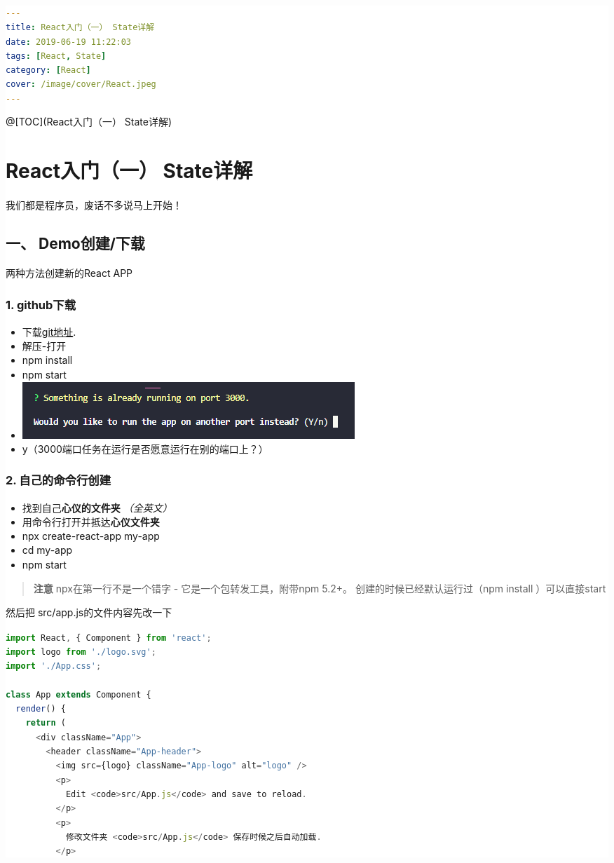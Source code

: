 ```yaml
---
title: React入门（一） State详解
date: 2019-06-19 11:22:03
tags: [React, State]
category: [React]
cover: /image/cover/React.jpeg
---
```


@[TOC](React入门（一） State详解)

# React入门（一） State详解

我们都是程序员，废话不多说马上开始！

## 一、 Demo创建/下载

两种方法创建新的React APP

### 1. github下载

- 下载[git地址](https://github.com/DerrickTel/ReactDemo1.git).
 - 解压-打开
  - npm install
  - npm start 
  - ![如果有询问](/image/React入门/20181123111537542.png)
  - y（3000端口任务在运行是否愿意运行在别的端口上？）



### 2. 自己的命令行创建
- 找到自己**心仪的文件夹**   *（全英文）*
 - 用命令行打开并抵达**心仪文件夹**
  - npx create-react-app my-app
  - cd my-app
  - npm start
> **注意**
> npx在第一行不是一个错字 - 它是一个包转发工具，附带npm 5.2+。
> 创建的时候已经默认运行过（npm install ）可以直接start

然后把 src/app.js的文件内容先改一下

```javascript
import React, { Component } from 'react';
import logo from './logo.svg';
import './App.css';

class App extends Component {
  render() {
    return (
      <div className="App">
        <header className="App-header">
          <img src={logo} className="App-logo" alt="logo" />
          <p>
            Edit <code>src/App.js</code> and save to reload.
          </p>
          <p>
            修改文件夹 <code>src/App.js</code> 保存时候之后自动加载.
          </p>
```
